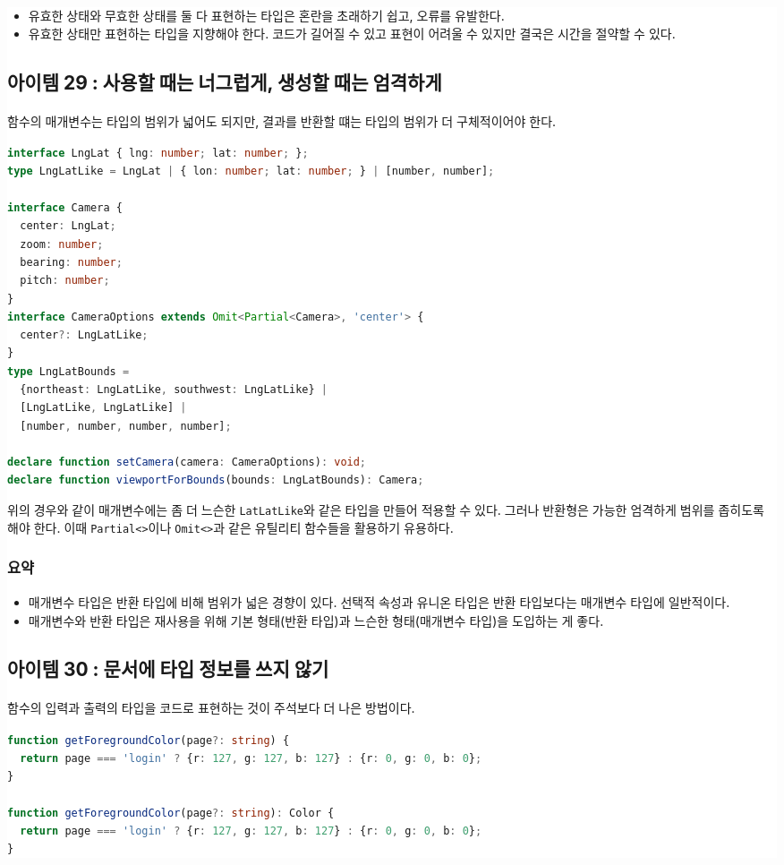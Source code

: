 - 유효한 상태와 무효한 상태를 둘 다 표현하는 타입은 혼란을 초래하기 쉽고, 오류를 유발한다.
- 유효한 상태만 표현하는 타입을 지향해야 한다. 코드가 길어질 수 있고 표현이 어려울 수 있지만 결국은 시간을 절약할 수 있다.



## 아이템 29 : 사용할 때는 너그럽게, 생성할 때는 엄격하게

함수의 매개변수는 타입의 범위가 넓어도 되지만, 결과를 반환할 떄는 타입의 범위가 더 구체적이어야 한다.

```typescript
interface LngLat { lng: number; lat: number; };
type LngLatLike = LngLat | { lon: number; lat: number; } | [number, number];

interface Camera {
  center: LngLat;
  zoom: number;
  bearing: number;
  pitch: number;
}
interface CameraOptions extends Omit<Partial<Camera>, 'center'> {
  center?: LngLatLike;
}
type LngLatBounds =
  {northeast: LngLatLike, southwest: LngLatLike} |
  [LngLatLike, LngLatLike] |
  [number, number, number, number];

declare function setCamera(camera: CameraOptions): void;
declare function viewportForBounds(bounds: LngLatBounds): Camera;
```

위의 경우와 같이 매개변수에는 좀 더 느슨한 `LatLatLike`와 같은 타입을 만들어 적용할 수 있다. 그러나 반환형은 가능한 엄격하게 범위를 좁히도록 해야 한다. 이때 `Partial<>`이나 `Omit<>`과 같은 유틸리티 함수들을 활용하기 유용하다.

### 요약

- 매개변수 타입은 반환 타입에 비해 범위가 넓은 경향이 있다. 선택적 속성과 유니온 타입은 반환 타입보다는 매개변수 타입에 일반적이다.
- 매개변수와 반환 타입은 재사용을 위해 기본 형태(반환 타입)과 느슨한 형태(매개변수 타입)을 도입하는 게 좋다.



## 아이템 30 : 문서에 타입 정보를 쓰지 않기

함수의 입력과 출력의 타입을 코드로 표현하는 것이 주석보다 더 나은 방법이다. 

```typescript
function getForegroundColor(page?: string) {
  return page === 'login' ? {r: 127, g: 127, b: 127} : {r: 0, g: 0, b: 0};
}

function getForegroundColor(page?: string): Color {
  return page === 'login' ? {r: 127, g: 127, b: 127} : {r: 0, g: 0, b: 0};
}
```
